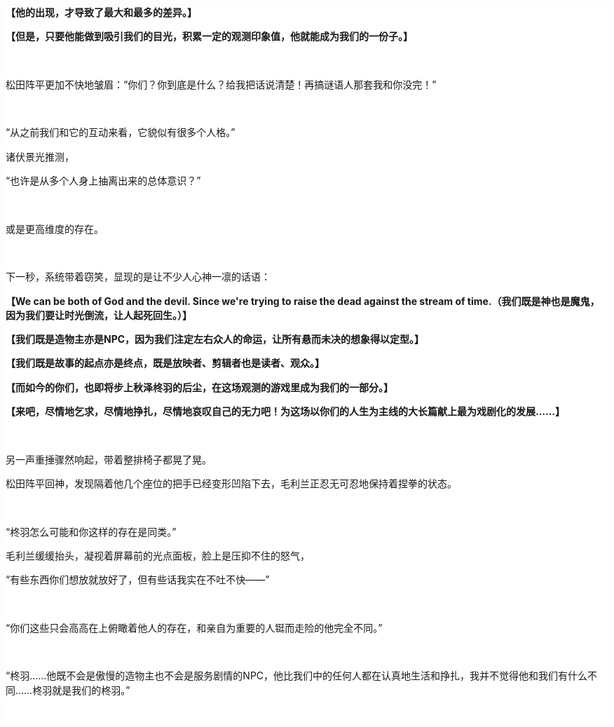 **【他的出现，才导致了最大和最多的差异。】**

**【但是，只要他能做到吸引我们的目光，积累一定的观测印象值，他就能成为我们的一份子。】**

<br>


松田阵平更加不快地皱眉：“你们？你到底是什么？给我把话说清楚！再搞谜语人那套我和你没完！”

<br>


“从之前我们和它的互动来看，它貌似有很多个人格。”

诸伏景光推测，

“也许是从多个人身上抽离出来的总体意识？”

<br>


或是更高维度的存在。

<br>


下一秒，系统带着窃笑，显现的是让不少人心神一凛的话语：

**【We can be both of God and the devil. Since we're trying to raise the dead against the stream of time.（我们既是神也是魔鬼，因为我们要让时光倒流，让人起死回生。）】**

**【我们既是造物主亦是NPC，因为我们注定左右众人的命运，让所有悬而未决的想象得以定型。】**

**【我们既是故事的起点亦是终点，既是放映者、剪辑者也是读者、观众。】**

**【而如今的你们，也即将步上秋泽柊羽的后尘，在这场观测的游戏里成为我们的一部分。】**

**【来吧，尽情地乞求，尽情地挣扎，尽情地哀叹自己的无力吧！为这场以你们的人生为主线的大长篇献上最为戏剧化的发展……】**

<br>


另一声重捶骤然响起，带着整排椅子都晃了晃。

松田阵平回神，发现隔着他几个座位的把手已经变形凹陷下去，毛利兰正忍无可忍地保持着捏拳的状态。

<br>


“柊羽怎么可能和你这样的存在是同类。”

毛利兰缓缓抬头，凝视着屏幕前的光点面板，脸上是压抑不住的怒气，

“有些东西你们想放就放好了，但有些话我实在不吐不快——”

<br>


“你们这些只会高高在上俯瞰着他人的存在，和亲自为重要的人铤而走险的他完全不同。”

<br>


“柊羽……他既不会是傲慢的造物主也不会是服务剧情的NPC，他比我们中的任何人都在认真地生活和挣扎，我并不觉得他和我们有什么不同……柊羽就是我们的柊羽。”

<br>

